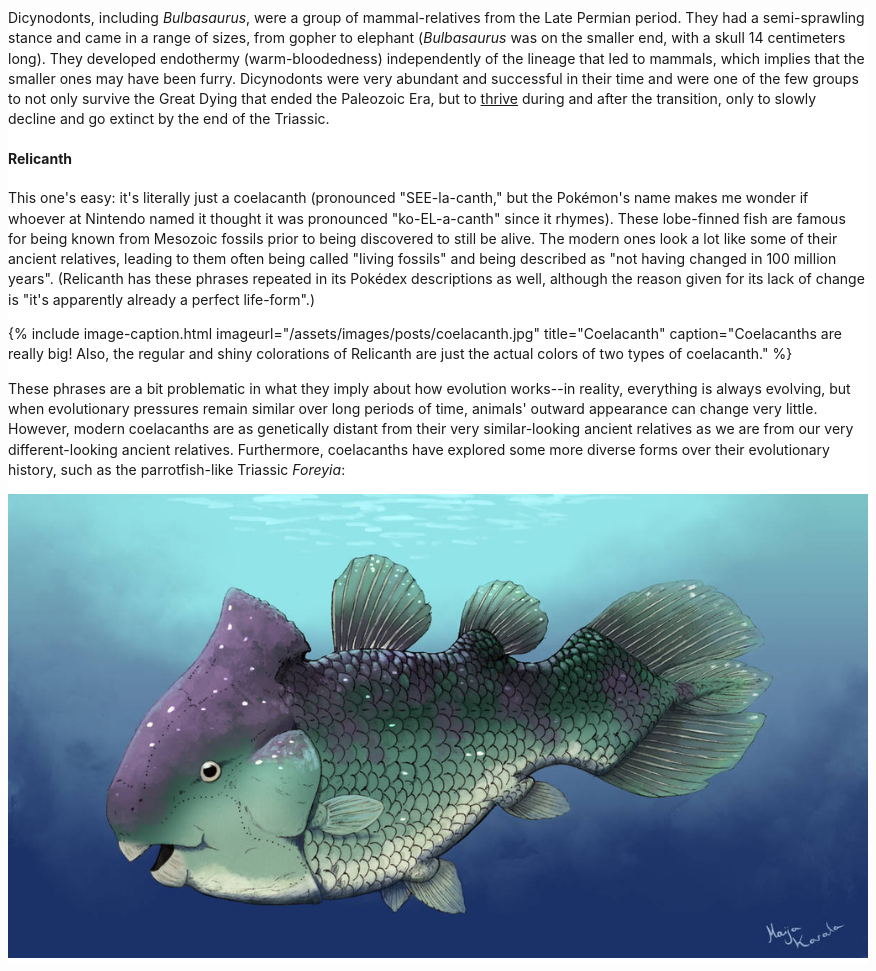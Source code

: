 Dicynodonts, including *Bulbasaurus*, were a group of mammal-relatives from the Late Permian period.  They had a semi-sprawling stance and came in a range of sizes, from gopher to elephant (*Bulbasaurus* was on the smaller end, with a skull 14 centimeters long).  They developed endothermy (warm-bloodedness) independently of the lineage that led to mammals, which implies that the smaller ones may have been furry.  Dicynodonts were very abundant and successful in their time and were one of the few groups to not only survive the Great Dying that ended the Paleozoic Era, but to [thrive](https://alphynix.tumblr.com/post/158239834342/unsolved-paleo-mysteries-month-08-lystrosaurus) during and after the transition, only to slowly decline and go extinct by the end of the Triassic.

#### Relicanth

This one's easy: it's literally just a coelacanth (pronounced "SEE-la-canth," but the Pokémon's name makes me wonder if whoever at Nintendo named it thought it was pronounced "ko-EL-a-canth" since it rhymes).  These lobe-finned fish are famous for being known from Mesozoic fossils prior to being discovered to still be alive.  The modern ones look a lot like some of their ancient relatives, leading to them often being called "living fossils" and being described as "not having changed in 100 million years".  (Relicanth has these phrases repeated in its Pokédex descriptions as well, although the reason given for its lack of change is "it's apparently already a perfect life-form".)

{% include image-caption.html imageurl="/assets/images/posts/coelacanth.jpg" title="Coelacanth" caption="Coelacanths are really big! Also, the regular and shiny colorations of Relicanth are just the actual colors of two types of coelacanth." %}

These phrases are a bit problematic in what they imply about how evolution works--in reality, everything is always evolving, but when evolutionary pressures remain similar over long periods of time, animals' outward appearance can change very little.  However, modern coelacanths are as genetically distant from their very similar-looking ancient relatives as we are from our very different-looking ancient relatives.  Furthermore, coelacanths have explored some more diverse forms over their evolutionary history, such as the parrotfish-like Triassic *Foreyia*:

![foreyia](/assets/images/posts/foreyia.jpg)
